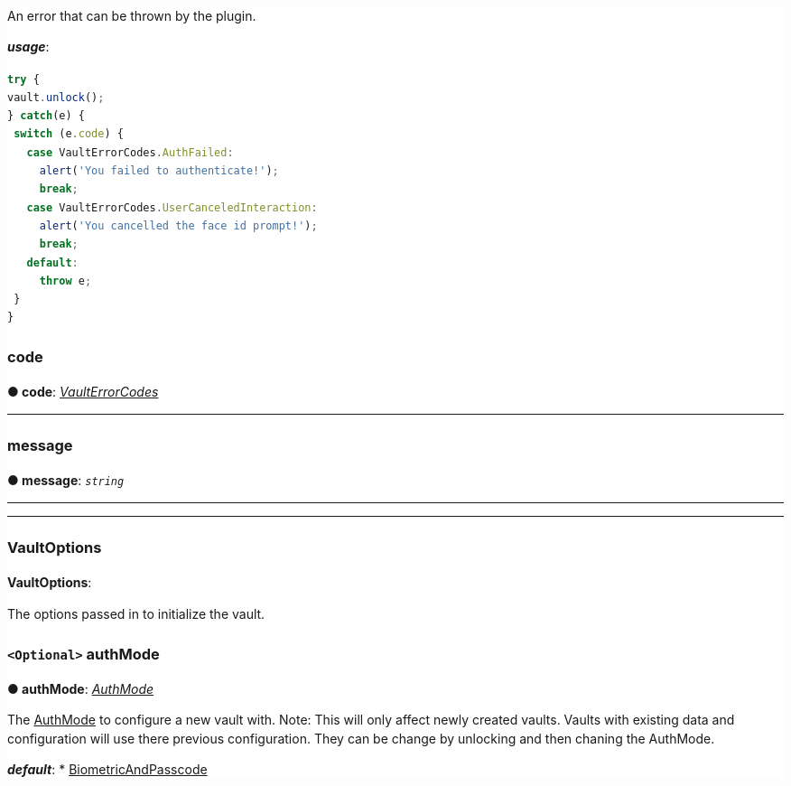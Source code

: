 An error that can be thrown by the plugin.

*__usage__*:
 ```typescript
try {
 vault.unlock();
} catch(e) {
  switch (e.code) {
    case VaultErrorCodes.AuthFailed:
      alert('You failed to authenticate!');
      break;
    case VaultErrorCodes.UserCanceledInteraction:
      alert('You cancelled the face id prompt!');
      break;
    default:
      throw e;
  }
}
```

<a id="vaulterror.code"></a>

###  code

**● code**: *[VaultErrorCodes](#vaulterrorcodes)*

___
<a id="vaulterror.message"></a>

###  message

**● message**: *`string`*

___

___
<a id="vaultoptions"></a>

###  VaultOptions

**VaultOptions**: 

The options passed in to initialize the vault.

<a id="vaultoptions.authmode"></a>

### `<Optional>` authMode

**● authMode**: *[AuthMode](#authmode)*

The [AuthMode](#authmode) to configure a new vault with. Note: This will only affect newly created vaults. Vaults with existing data and configuration will use there previous configuration. They can be change by unlocking and then chaning the AuthMode.

*__default__*: *   [BiometricAndPasscode](#authmode.biometricandpasscode)
